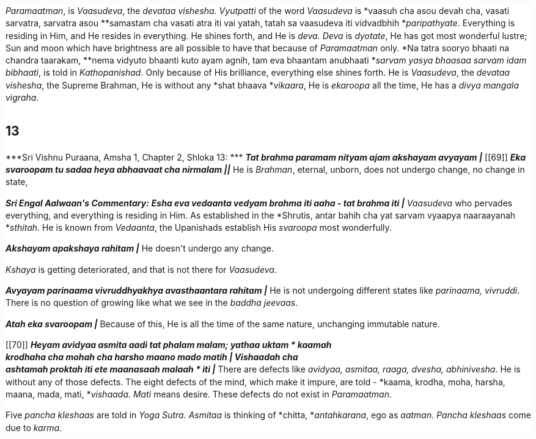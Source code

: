 

*Paramaatman*, is *Vaasudeva*, the *devataa vishesha. Vyutpatti* of the word *Vaasudeva* is *vaasuh cha asou devah cha, vasati sarvatra, sarvatra asou **samastam cha vasati atra iti vai yatah, tatah sa vaasudeva iti vidvadbhih **paripathyate*. Everything is residing in Him, and He resides in everything. He shines forth, and He is *deva. Deva* is *dyotate*, He has got most wonderful lustre; Sun and moon which have brightness are all possible to have that because of *Paramaatman* only. *Na tatra sooryo bhaati na chandra taarakam, **nema vidyuto bhaanti kuto ayam agnih, tam eva bhaantam anubhaati **sarvam yasya bhaasaa sarvam idam bibhaati*, is told in *Kathopanishad*. Only because of His brilliance, everything else shines forth. He is *Vaasudeva*, the *devataa vishesha*, the Supreme Brahman, He is without any *shat bhaava **vikaara*, He is *ekaroopa* all the time, He has a *divya mangala vigraha*. 





## 13
***Sri Vishnu Puraana, Amsha 1, Chapter 2, Shloka 13: *** ***Tat brahma paramam nityam ajam akshayam avyayam |***  [[69]] ***Eka svaroopam tu sadaa heya abhaavaat cha nirmalam ||*** He is *Brahman*, eternal, unborn, does not undergo change, no change in state, 



***Sri Engal Aalwaan's Commentary:*** ***Esha eva vedaanta vedyam brahma iti aaha - tat brahma iti |*** *Vaasudeva* who pervades everything, and everything is residing in Him. As established in the *Shrutis, antar bahih cha yat sarvam vyaapya naaraayanah **sthitah*. He is known from *Vedaanta*, the Upanishads establish His *svaroopa* most wonderfully. 



***Akshayam apakshaya rahitam |*** He doesn't undergo any change. 



*Kshaya* is getting deteriorated, and that is not there for *Vaasudeva*. 



***Avyayam parinaama vivruddhyakhya avasthaantara rahitam |*** He is not undergoing different states like *parinaama, vivruddi*. There is no question of growing like what we see in the *baddha jeevaas*. 



***Atah eka svaroopam |*** Because of this, He is all the time of the same nature, unchanging immutable nature. 



 [[70]] ***Heyam avidyaa asmita aadi tat phalam malam; yathaa uktam \* kaamah   
krodhaha cha mohah cha harsho maano mado matih | Vishaadah cha   
ashtamah proktah iti ete maanasaah malaah \* iti |*** There are defects like *avidyaa, asmitaa, raaga, dvesha, abhinivesha*. He is without any of those defects. The eight defects of the mind, which make it impure, are told - *kaama, krodha, moha, harsha, maana, mada, mati, **vishaada. Mati* means desire. These defects do not exist in *Paramaatman*. 



Five *pancha kleshaas* are told in *Yoga Sutra. Asmitaa* is thinking of *chitta, **antahkarana*, ego as *aatman. Pancha kleshaas* come due to *karma*. 

